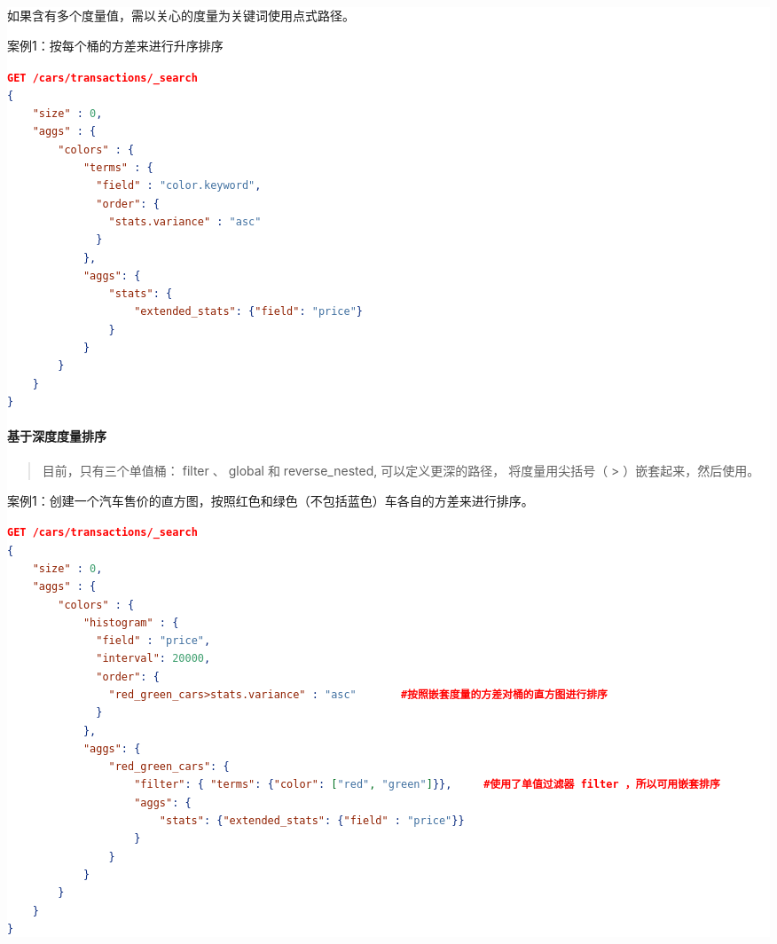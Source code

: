 如果含有多个度量值，需以关心的度量为关键词使用点式路径。

案例1：按每个桶的方差来进行升序排序

```json
GET /cars/transactions/_search
{
    "size" : 0,
    "aggs" : {
        "colors" : {
            "terms" : {
              "field" : "color.keyword",
              "order": {
                "stats.variance" : "asc" 
              }
            },
            "aggs": {
                "stats": {
                    "extended_stats": {"field": "price"}
                }
            }
        }
    }
}
```

#### 基于深度度量排序

>目前，只有三个单值桶： filter 、 global 和 reverse_nested, 可以定义更深的路径，
将度量用尖括号（ > ）嵌套起来，然后使用。

案例1：创建一个汽车售价的直方图，按照红色和绿色（不包括蓝色）车各自的方差来进行排序。

```json
GET /cars/transactions/_search
{
    "size" : 0,
    "aggs" : {
        "colors" : {
            "histogram" : {
              "field" : "price",
              "interval": 20000,
              "order": {
                "red_green_cars>stats.variance" : "asc"       #按照嵌套度量的方差对桶的直方图进行排序
              }
            },
            "aggs": {
                "red_green_cars": {
                    "filter": { "terms": {"color": ["red", "green"]}},     #使用了单值过滤器 filter ，所以可用嵌套排序
                    "aggs": {
                        "stats": {"extended_stats": {"field" : "price"}} 
                    }
                }
            }
        }
    }
}
```
